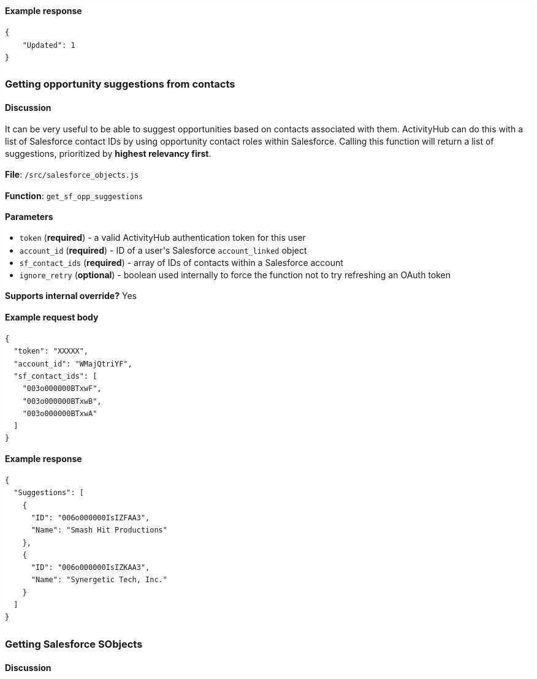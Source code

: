 **Example response**
```
{
	"Updated": 1
}
```
### Getting opportunity suggestions from contacts
**Discussion**

It can be very useful to be able to suggest opportunities based on contacts associated with them. ActivityHub can do this with a list of Salesforce contact IDs by using opportunity contact roles within Salesforce. Calling this function will return a list of suggestions, prioritized by **highest relevancy first**.

**File**: `/src/salesforce_objects.js`

**Function**: `get_sf_opp_suggestions`

**Parameters**
- `token` (**required**) - a valid ActivityHub authentication token for this user
- `account_id` (**required**) - ID of a user's Salesforce `account_linked` object
- `sf_contact_ids` (**required**) - array of IDs of contacts within a Salesforce account
- `ignore_retry` (**optional**) - boolean used internally to force the function not to try refreshing an OAuth token

**Supports internal override?** 
Yes

**Example request body**
```
{
  "token": "XXXXX",
  "account_id": "WMajQtriYF",
  "sf_contact_ids": [
    "003o000000BTxwF",
    "003o000000BTxwB",
    "003o000000BTxwA"
  ]
}
```

**Example response**
```
{
  "Suggestions": [
    {
      "ID": "006o000000IsIZFAA3",
      "Name": "Smash Hit Productions"
    },
    {
      "ID": "006o000000IsIZKAA3",
      "Name": "Synergetic Tech, Inc."
    }
  ]
}
```
### Getting Salesforce SObjects
**Discussion**
